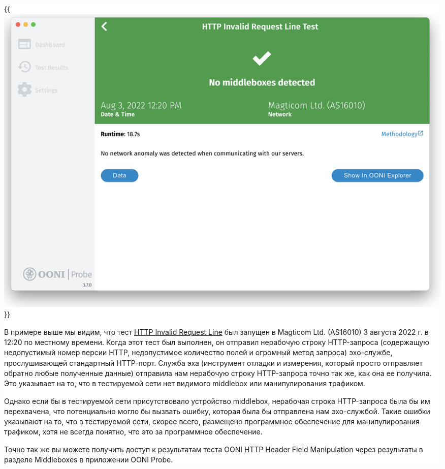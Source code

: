 {{<img src="images/http-invalid-request-line-measurement.png" title="HTTP Invalid Request Line measurement" alt="HTTP Invalid Request Line measurement">}}

В примере выше мы видим, что тест [HTTP Invalid Request Line](https://ooni.org/nettest/http-invalid-request-line/) был запущен в Magticom Ltd. (AS16010) 3 августа 2022 г. в 12:20 по местному времени. Когда этот тест был выполнен, он отправил нерабочую строку HTTP-запроса (содержащую недопустимый номер версии HTTP, недопустимое количество полей и огромный метод запроса) эхо-службе, прослушивающей стандартный HTTP-порт. Служба эха (инструмент отладки и измерения, который просто отправляет обратно любые полученные данные) отправила нам нерабочую строку HTTP-запроса точно так же, как она ее получила. Это указывает на то, что в тестируемой сети нет видимого middlebox или манипулирования трафиком.

Однако если бы в тестируемой сети присутствовало устройство middlebox, нерабочая строка HTTP-запроса была бы им перехвачена, что потенциально могло бы вызвать ошибку, которая была бы отправлена нам эхо-службой. Такие ошибки указывают на то, что в тестируемой сети, скорее всего, размещено программное обеспечение для манипулирования трафиком, хотя не всегда понятно, что это за программное обеспечение.

Точно так же вы можете получить доступ к результатам теста OONI [HTTP Header Field Manipulation](https://ooni.org/nettest/http-header-field-manipulation/) через результаты в разделе Middleboxes в приложении OONI Probe.
